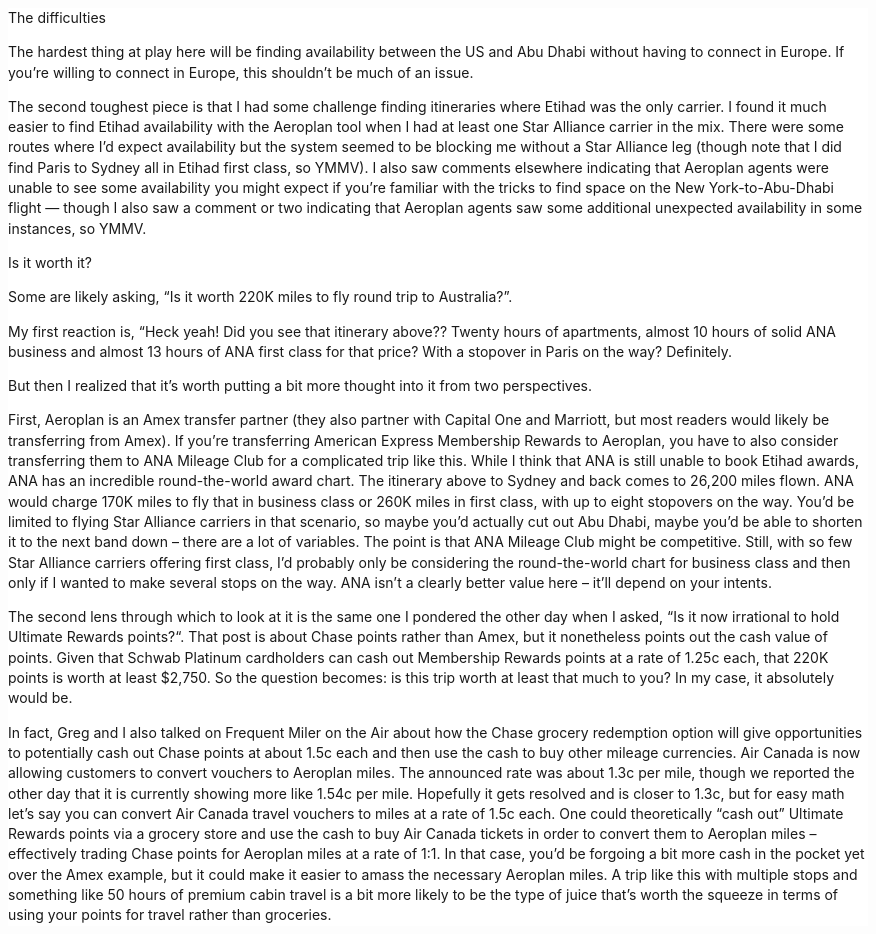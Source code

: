 The difficulties

The hardest thing at play here will be finding availability between the US and Abu Dhabi without having to connect in Europe. If you’re willing to connect in Europe, this shouldn’t be much of an issue.

The second toughest piece is that I had some challenge finding itineraries where Etihad was the only carrier. I found it much easier to find Etihad availability with the Aeroplan tool when I had at least one Star Alliance carrier in the mix. There were some routes where I’d expect availability but the system seemed to be blocking me without a Star Alliance leg (though note that I did find Paris to Sydney all in Etihad first class, so YMMV). I also saw comments elsewhere indicating that Aeroplan agents were unable to see some availability you might expect if you’re familiar with the tricks to find space on the New York-to-Abu-Dhabi flight — though I also saw a comment or two indicating that Aeroplan agents saw some additional unexpected availability in some instances, so YMMV.

Is it worth it?

Some are likely asking, “Is it worth 220K miles to fly round trip to Australia?”.

My first reaction is, “Heck yeah! Did you see that itinerary above?? Twenty hours of apartments, almost 10 hours of solid ANA business and almost 13 hours of ANA first class for that price? With a stopover in Paris on the way? Definitely.

But then I realized that it’s worth putting a bit more thought into it from two perspectives.

First, Aeroplan is an Amex transfer partner (they also partner with Capital One and Marriott, but most readers would likely be transferring from Amex). If you’re transferring American Express Membership Rewards to Aeroplan, you have to also consider transferring them to ANA Mileage Club for a complicated trip like this. While I think that ANA is still unable to book Etihad awards, ANA has an incredible round-the-world award chart. The itinerary above to Sydney and back comes to 26,200 miles flown. ANA would charge 170K miles to fly that in business class or 260K miles in first class, with up to eight stopovers on the way. You’d be limited to flying Star Alliance carriers in that scenario, so maybe you’d actually cut out Abu Dhabi, maybe you’d be able to shorten it to the next band down – there are a lot of variables. The point is that ANA Mileage Club might be competitive. Still, with so few Star Alliance carriers offering first class, I’d probably only be considering the round-the-world chart for business class and then only if I wanted to make several stops on the way. ANA isn’t a clearly better value here – it’ll depend on your intents.

The second lens through which to look at it is the same one I pondered the other day when I asked, “Is it now irrational to hold Ultimate Rewards points?“. That post is about Chase points rather than Amex, but it nonetheless points out the cash value of points. Given that Schwab Platinum cardholders can cash out Membership Rewards points at a rate of 1.25c each, that 220K points is worth at least $2,750. So the question becomes: is this trip worth at least that much to you? In my case, it absolutely would be.

In fact, Greg and I also talked on Frequent Miler on the Air about how the Chase grocery redemption option will give opportunities to potentially cash out Chase points at about 1.5c each and then use the cash to buy other mileage currencies. Air Canada is now allowing customers to convert vouchers to Aeroplan miles. The announced rate was about 1.3c per mile, though we reported the other day that it is currently showing more like 1.54c per mile. Hopefully it gets resolved and is closer to 1.3c, but for easy math let’s say you can convert Air Canada travel vouchers to miles at a rate of 1.5c each. One could theoretically “cash out” Ultimate Rewards points via a grocery store and use the cash to buy Air Canada tickets in order to convert them to Aeroplan miles – effectively trading Chase points for Aeroplan miles at a rate of 1:1. In that case, you’d be forgoing a bit more cash in the pocket yet over the Amex example, but it could make it easier to amass the necessary Aeroplan miles. A trip like this with multiple stops and something like 50 hours of premium cabin travel is a bit more likely to be the type of juice that’s worth the squeeze in terms of using your points for travel rather than groceries.
